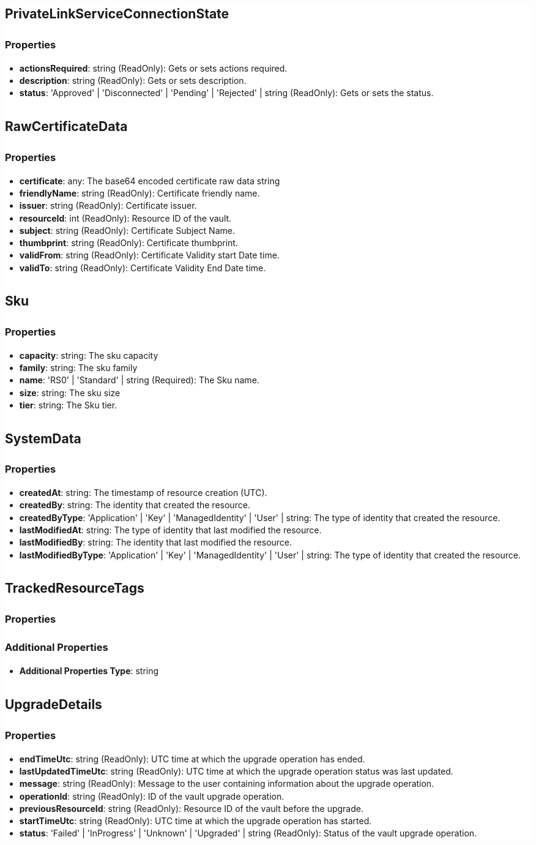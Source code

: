 ## PrivateLinkServiceConnectionState
### Properties
* **actionsRequired**: string (ReadOnly): Gets or sets actions required.
* **description**: string (ReadOnly): Gets or sets description.
* **status**: 'Approved' | 'Disconnected' | 'Pending' | 'Rejected' | string (ReadOnly): Gets or sets the status.

## RawCertificateData
### Properties
* **certificate**: any: The base64 encoded certificate raw data string
* **friendlyName**: string (ReadOnly): Certificate friendly name.
* **issuer**: string (ReadOnly): Certificate issuer.
* **resourceId**: int (ReadOnly): Resource ID of the vault.
* **subject**: string (ReadOnly): Certificate Subject Name.
* **thumbprint**: string (ReadOnly): Certificate thumbprint.
* **validFrom**: string (ReadOnly): Certificate Validity start Date time.
* **validTo**: string (ReadOnly): Certificate Validity End Date time.

## Sku
### Properties
* **capacity**: string: The sku capacity
* **family**: string: The sku family
* **name**: 'RS0' | 'Standard' | string (Required): The Sku name.
* **size**: string: The sku size
* **tier**: string: The Sku tier.

## SystemData
### Properties
* **createdAt**: string: The timestamp of resource creation (UTC).
* **createdBy**: string: The identity that created the resource.
* **createdByType**: 'Application' | 'Key' | 'ManagedIdentity' | 'User' | string: The type of identity that created the resource.
* **lastModifiedAt**: string: The type of identity that last modified the resource.
* **lastModifiedBy**: string: The identity that last modified the resource.
* **lastModifiedByType**: 'Application' | 'Key' | 'ManagedIdentity' | 'User' | string: The type of identity that created the resource.

## TrackedResourceTags
### Properties
### Additional Properties
* **Additional Properties Type**: string

## UpgradeDetails
### Properties
* **endTimeUtc**: string (ReadOnly): UTC time at which the upgrade operation has ended.
* **lastUpdatedTimeUtc**: string (ReadOnly): UTC time at which the upgrade operation status was last updated.
* **message**: string (ReadOnly): Message to the user containing information about the upgrade operation.
* **operationId**: string (ReadOnly): ID of the vault upgrade operation.
* **previousResourceId**: string (ReadOnly): Resource ID of the vault before the upgrade.
* **startTimeUtc**: string (ReadOnly): UTC time at which the upgrade operation has started.
* **status**: 'Failed' | 'InProgress' | 'Unknown' | 'Upgraded' | string (ReadOnly): Status of the vault upgrade operation.